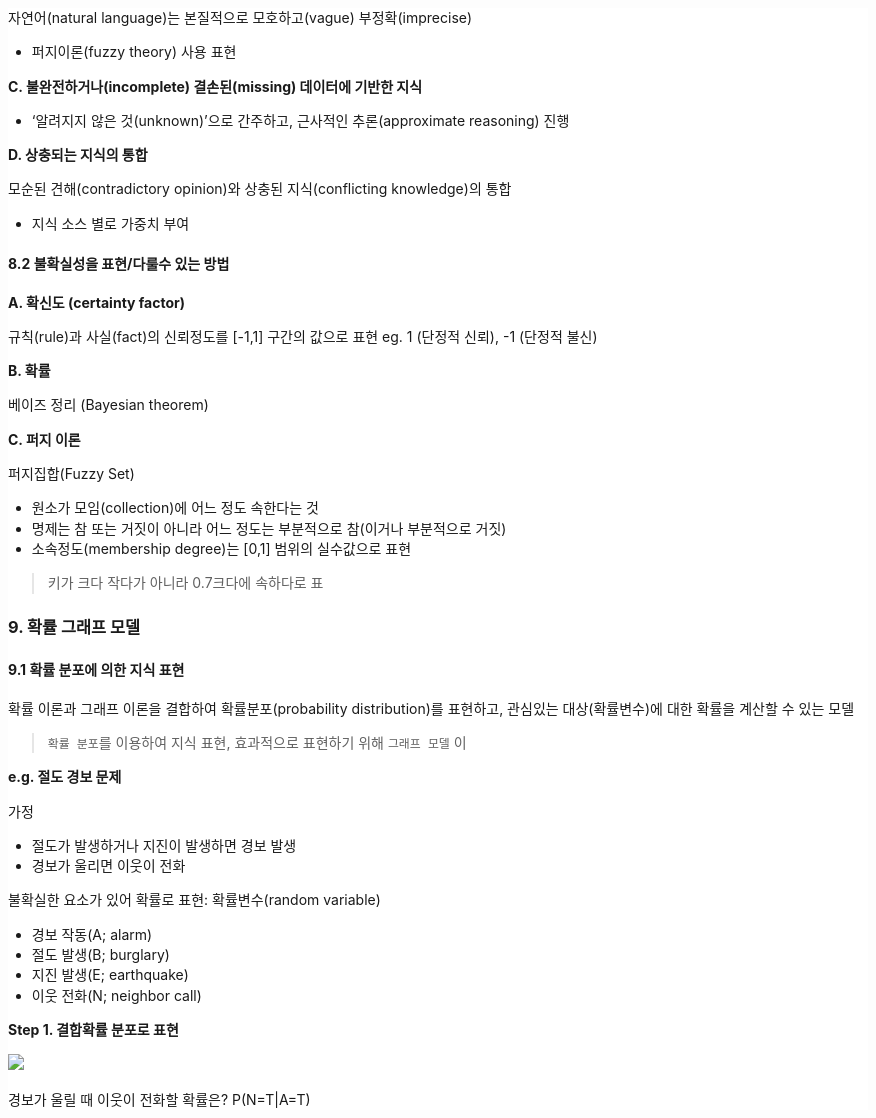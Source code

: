 자연어\(natural language\)는 본질적으로 모호하고\(vague\) 부정확\(imprecise\)

* 퍼지이론\(fuzzy theory\) 사용 표현

**C. 불완전하거나\(incomplete\) 결손된\(missing\) 데이터에 기반한 지식**

* ‘알려지지 않은 것\(unknown\)’으로 간주하고, 근사적인 추론\(approximate reasoning\) 진행

**D. 상충되는 지식의 통합**

모순된 견해\(contradictory opinion\)와 상충된 지식\(conflicting knowledge\)의 통합

* 지식 소스 별로 가중치 부여

#### 8.2 불확실성을 표현/다룰수 있는 방법

**A. 확신도 \(certainty factor\)**

규칙\(rule\)과 사실\(fact\)의 신뢰정도를 \[-1,1\] 구간의 값으로 표현 eg. 1 \(단정적 신뢰\), -1 \(단정적 불신\)

**B. 확률**

베이즈 정리 \(Bayesian theorem\)

**C. 퍼지 이론**

퍼지집합\(Fuzzy Set\)

* 원소가 모임\(collection\)에 어느 정도 속한다는 것
* 명제는 참 또는 거짓이 아니라 어느 정도는 부분적으로 참\(이거나 부분적으로 거짓\)
* 소속정도\(membership degree\)는 \[0,1\] 범위의 실수값으로 표현

> 키가 크다 작다가 아니라 0.7크다에 속하다로 표

### 9. 확률 그래프 모델

#### 9.1 확률 분포에 의한 지식 표현

확률 이론과 그래프 이론을 결합하여 확률분포\(probability distribution\)를 표현하고, 관심있는 대상\(확률변수\)에 대한 확률을 계산할 수 있는 모델

> `확률 분포`를 이용하여 지식 표현, 효과적으로 표현하기 위해 `그래프 모델` 이

**e.g. 절도 경보 문제**

가정

* 절도가 발생하거나 지진이 발생하면 경보 발생
* 경보가 울리면 이웃이 전화

불확실한 요소가 있어 확률로 표현: 확률변수\(random variable\)

* 경보 작동\(A; alarm\)
* 절도 발생\(B; burglary\)
* 지진 발생\(E; earthquake\)
* 이웃 전화\(N; neighbor call\)

**Step 1. 결합확률 분포로 표현**

![](http://i.imgur.com/vtbzIsw.png)

경보가 울릴 때 이웃이 전화할 확률은? P\(N=T\|A=T\)
